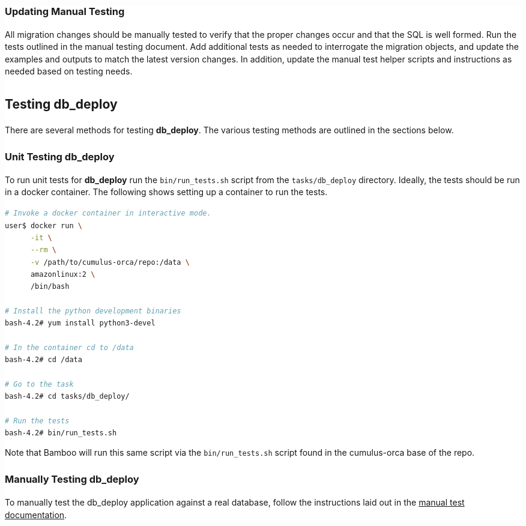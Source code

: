 
### Updating Manual Testing

All migration changes should be manually tested to verify that the proper changes
occur and that the SQL is well formed. Run the tests outlined in the manual
testing document. Add additional tests as needed to interrogate the migration
objects, and update the examples and outputs to match the latest version changes.
In addition, update the manual test helper scripts and instructions as needed
based on testing needs.


## Testing db_deploy

There are several methods for testing **db_deploy**. The various testing methods
are outlined in the sections below.


### Unit Testing db_deploy

To run unit tests for **db_deploy** run the `bin/run_tests.sh` script from the
`tasks/db_deploy` directory. Ideally, the tests should be run in a docker
container. The following shows setting up a container to run the tests.

```bash
# Invoke a docker container in interactive mode.
user$ docker run \
      -it \
      --rm \
      -v /path/to/cumulus-orca/repo:/data \
      amazonlinux:2 \
      /bin/bash

# Install the python development binaries
bash-4.2# yum install python3-devel

# In the container cd to /data
bash-4.2# cd /data

# Go to the task
bash-4.2# cd tasks/db_deploy/

# Run the tests
bash-4.2# bin/run_tests.sh
```

Note that Bamboo will run this same script via the `bin/run_tests.sh` script found
in the cumulus-orca base of the repo.


### Manually Testing db_deploy

To manually test the db_deploy application against a real database, follow the
instructions laid out in the [manual test documentation](test/manual_tests/README.md).

